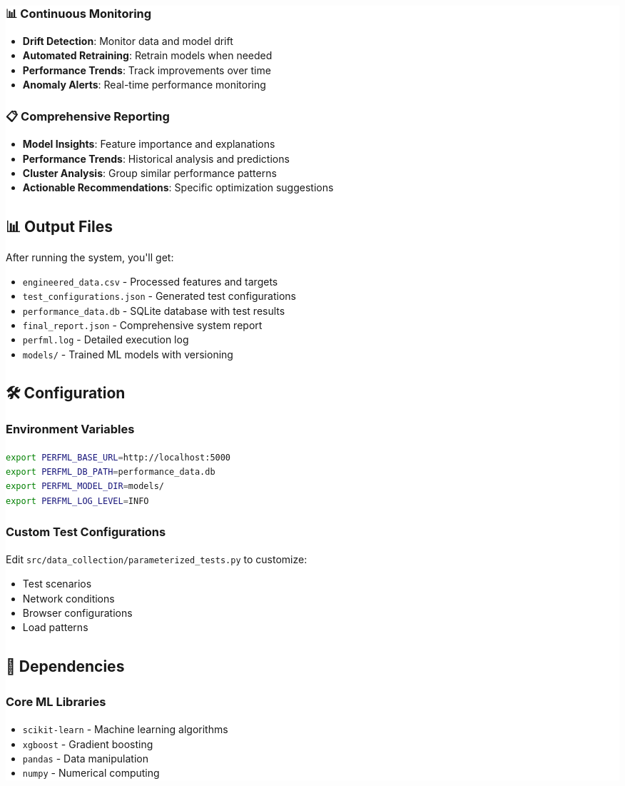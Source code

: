 ### 📊 Continuous Monitoring
- **Drift Detection**: Monitor data and model drift
- **Automated Retraining**: Retrain models when needed
- **Performance Trends**: Track improvements over time
- **Anomaly Alerts**: Real-time performance monitoring

### 📋 Comprehensive Reporting
- **Model Insights**: Feature importance and explanations
- **Performance Trends**: Historical analysis and predictions
- **Cluster Analysis**: Group similar performance patterns
- **Actionable Recommendations**: Specific optimization suggestions

## 📊 Output Files

After running the system, you'll get:

- `engineered_data.csv` - Processed features and targets
- `test_configurations.json` - Generated test configurations
- `performance_data.db` - SQLite database with test results
- `final_report.json` - Comprehensive system report
- `perfml.log` - Detailed execution log
- `models/` - Trained ML models with versioning

## 🛠️ Configuration

### Environment Variables

```bash
export PERFML_BASE_URL=http://localhost:5000
export PERFML_DB_PATH=performance_data.db
export PERFML_MODEL_DIR=models/
export PERFML_LOG_LEVEL=INFO
```

### Custom Test Configurations

Edit `src/data_collection/parameterized_tests.py` to customize:
- Test scenarios
- Network conditions
- Browser configurations
- Load patterns

## 🔧 Dependencies

### Core ML Libraries
- `scikit-learn` - Machine learning algorithms
- `xgboost` - Gradient boosting
- `pandas` - Data manipulation
- `numpy` - Numerical computing
